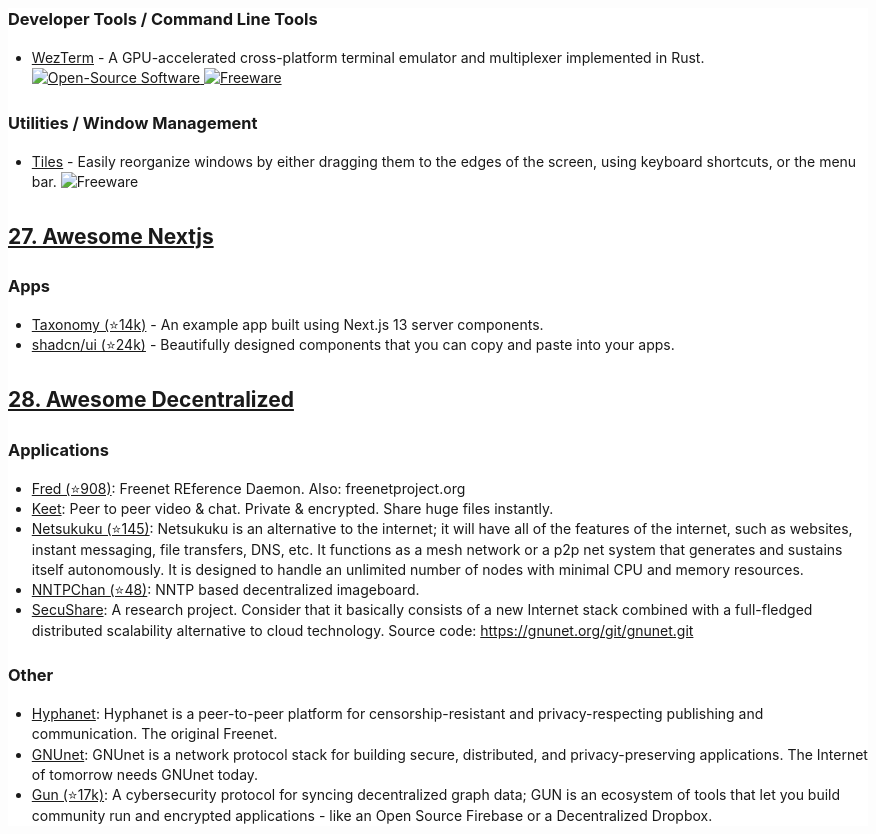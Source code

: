 ### Developer Tools / Command Line Tools

*   [WezTerm](https://wezfurlong.org/wezterm/) - A GPU-accelerated cross-platform terminal emulator and multiplexer implemented in Rust. [![Open-Source Software](https://jaywcjlove.github.io/sb/ico/min-oss.svg "Open Source Software") ![Freeware](https://jaywcjlove.github.io/sb/ico/min-free.svg "Freeware")](https://github.com/wez/wezterm)

### Utilities / Window Management

*   [Tiles](https://freemacsoft.net/tiles/) - Easily reorganize windows by either dragging them to the edges of the screen, using keyboard shortcuts, or the menu bar. ![Freeware](https://jaywcjlove.github.io/sb/ico/min-free.svg "Freeware")

## [27. Awesome Nextjs](/content/unicodeveloper/awesome-nextjs/week/README.md)

### Apps

*   [Taxonomy (⭐14k)](https://github.com/shadcn/taxonomy) - An example app built using Next.js 13 server components.
*   [shadcn/ui (⭐24k)](https://github.com/shadcn/ui) - Beautifully designed components that you can copy and paste into your apps.

## [28. Awesome Decentralized](/content/croqaz/awesome-decentralized/week/README.md)

### Applications

*   [Fred (⭐908)](https://github.com/hyphanet/fred): Freenet REference Daemon. Also: freenetproject.org
*   [Keet](https://keet.io): Peer to peer video & chat. Private & encrypted. Share huge files instantly.
*   [Netsukuku (⭐145)](https://github.com/Netsukuku/netsukuku): Netsukuku is an alternative to the internet; it will have all of the features of the internet, such as websites, instant messaging, file transfers, DNS, etc. It functions as a mesh network or a p2p net system that generates and sustains itself autonomously. It is designed to handle an unlimited number of nodes with minimal CPU and memory resources.
*   [NNTPChan (⭐48)](https://github.com/majestrate/nntpchan): NNTP based decentralized imageboard.
*   [SecuShare](https://secushare.org): A research project. Consider that it basically consists of a new Internet stack combined with a full-fledged distributed scalability alternative to cloud technology. Source code: <https://gnunet.org/git/gnunet.git>

### Other

*   [Hyphanet](https://hyphanet.org): Hyphanet is a peer-to-peer platform for censorship-resistant and privacy-respecting publishing and communication. The original Freenet.
*   [GNUnet](https://gnunet.org): GNUnet is a network protocol stack for building secure, distributed, and privacy-preserving applications. The Internet of tomorrow needs GNUnet today.
*   [Gun (⭐17k)](https://github.com/amark/gun): A cybersecurity protocol for syncing decentralized graph data; GUN is an ecosystem of tools that let you build community run and encrypted applications - like an Open Source Firebase or a Decentralized Dropbox.
